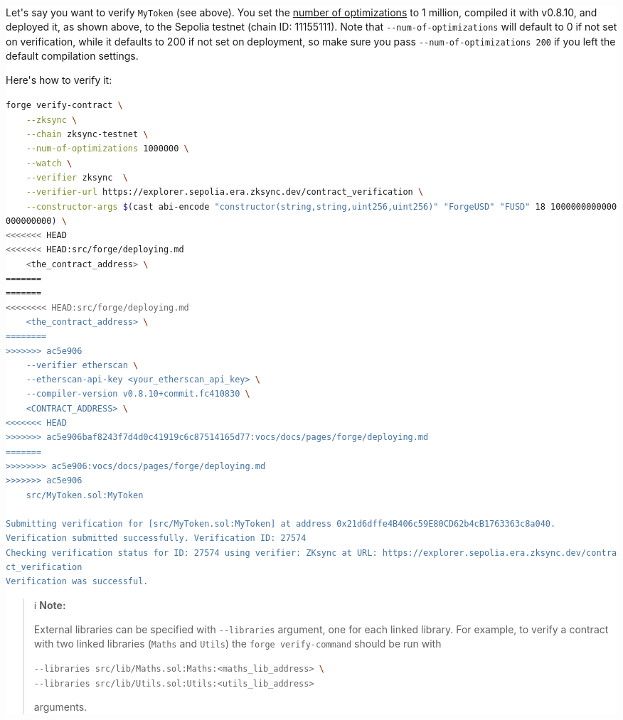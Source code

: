 Let's say you want to verify `MyToken` (see above). You set the [number of optimizations](/config/reference/solidity-compiler#optimizer_runs) to 1 million, compiled it with v0.8.10, and deployed it, as shown above, to the Sepolia testnet (chain ID: 11155111). Note that `--num-of-optimizations` will default to 0 if not set on verification, while it defaults to 200 if not set on deployment, so make sure you pass `--num-of-optimizations 200` if you left the default compilation settings.

Here's how to verify it:

```bash
forge verify-contract \
    --zksync \
    --chain zksync-testnet \
    --num-of-optimizations 1000000 \
    --watch \
    --verifier zksync  \
    --verifier-url https://explorer.sepolia.era.zksync.dev/contract_verification \
    --constructor-args $(cast abi-encode "constructor(string,string,uint256,uint256)" "ForgeUSD" "FUSD" 18 1000000000000000000000) \
<<<<<<< HEAD
<<<<<<< HEAD:src/forge/deploying.md
    <the_contract_address> \
=======
=======
<<<<<<<< HEAD:src/forge/deploying.md
    <the_contract_address> \
========
>>>>>>> ac5e906
    --verifier etherscan \
    --etherscan-api-key <your_etherscan_api_key> \
    --compiler-version v0.8.10+commit.fc410830 \
    <CONTRACT_ADDRESS> \
<<<<<<< HEAD
>>>>>>> ac5e906baf8243f7d4d0c41919c6c87514165d77:vocs/docs/pages/forge/deploying.md
=======
>>>>>>>> ac5e906:vocs/docs/pages/forge/deploying.md
>>>>>>> ac5e906
    src/MyToken.sol:MyToken

Submitting verification for [src/MyToken.sol:MyToken] at address 0x21d6dffe4B406c59E80CD62b4cB1763363c8a040.
Verification submitted successfully. Verification ID: 27574
Checking verification status for ID: 27574 using verifier: ZKsync at URL: https://explorer.sepolia.era.zksync.dev/contract_verification
Verification was successful.
```

> ℹ️ **Note:**
>
> External libraries can be specified with `--libraries` argument, one for each linked library. For example, to verify a contract with two linked libraries (`Maths` and `Utils`) the `forge verify-command` should be run with
>
> ```bash
> --libraries src/lib/Maths.sol:Maths:<maths_lib_address> \
> --libraries src/lib/Utils.sol:Utils:<utils_lib_address>
> ```
>
> arguments.
